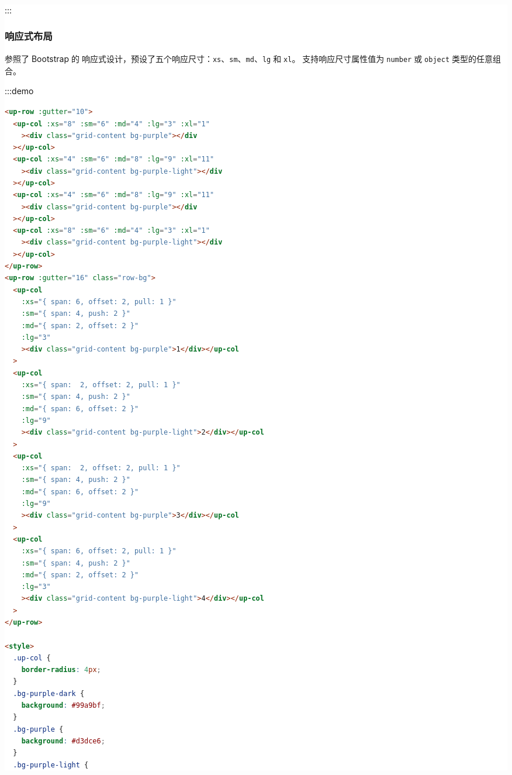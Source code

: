:::

### <up-badge value="change">响应式布局</up-badge>

参照了 Bootstrap 的 响应式设计，预设了五个响应尺寸：`xs`、`sm`、`md`、`lg` 和 `xl`。 支持响应尺寸属性值为 `number` 或 `object` 类型的任意组合。

:::demo

```html
<up-row :gutter="10">
  <up-col :xs="8" :sm="6" :md="4" :lg="3" :xl="1"
    ><div class="grid-content bg-purple"></div
  ></up-col>
  <up-col :xs="4" :sm="6" :md="8" :lg="9" :xl="11"
    ><div class="grid-content bg-purple-light"></div
  ></up-col>
  <up-col :xs="4" :sm="6" :md="8" :lg="9" :xl="11"
    ><div class="grid-content bg-purple"></div
  ></up-col>
  <up-col :xs="8" :sm="6" :md="4" :lg="3" :xl="1"
    ><div class="grid-content bg-purple-light"></div
  ></up-col>
</up-row>
<up-row :gutter="16" class="row-bg">
  <up-col
    :xs="{ span: 6, offset: 2, pull: 1 }"
    :sm="{ span: 4, push: 2 }"
    :md="{ span: 2, offset: 2 }"
    :lg="3"
    ><div class="grid-content bg-purple">1</div></up-col
  >
  <up-col
    :xs="{ span:  2, offset: 2, pull: 1 }"
    :sm="{ span: 4, push: 2 }"
    :md="{ span: 6, offset: 2 }"
    :lg="9"
    ><div class="grid-content bg-purple-light">2</div></up-col
  >
  <up-col
    :xs="{ span:  2, offset: 2, pull: 1 }"
    :sm="{ span: 4, push: 2 }"
    :md="{ span: 6, offset: 2 }"
    :lg="9"
    ><div class="grid-content bg-purple">3</div></up-col
  >
  <up-col
    :xs="{ span: 6, offset: 2, pull: 1 }"
    :sm="{ span: 4, push: 2 }"
    :md="{ span: 2, offset: 2 }"
    :lg="3"
    ><div class="grid-content bg-purple-light">4</div></up-col
  >
</up-row>

<style>
  .up-col {
    border-radius: 4px;
  }
  .bg-purple-dark {
    background: #99a9bf;
  }
  .bg-purple {
    background: #d3dce6;
  }
  .bg-purple-light {
```